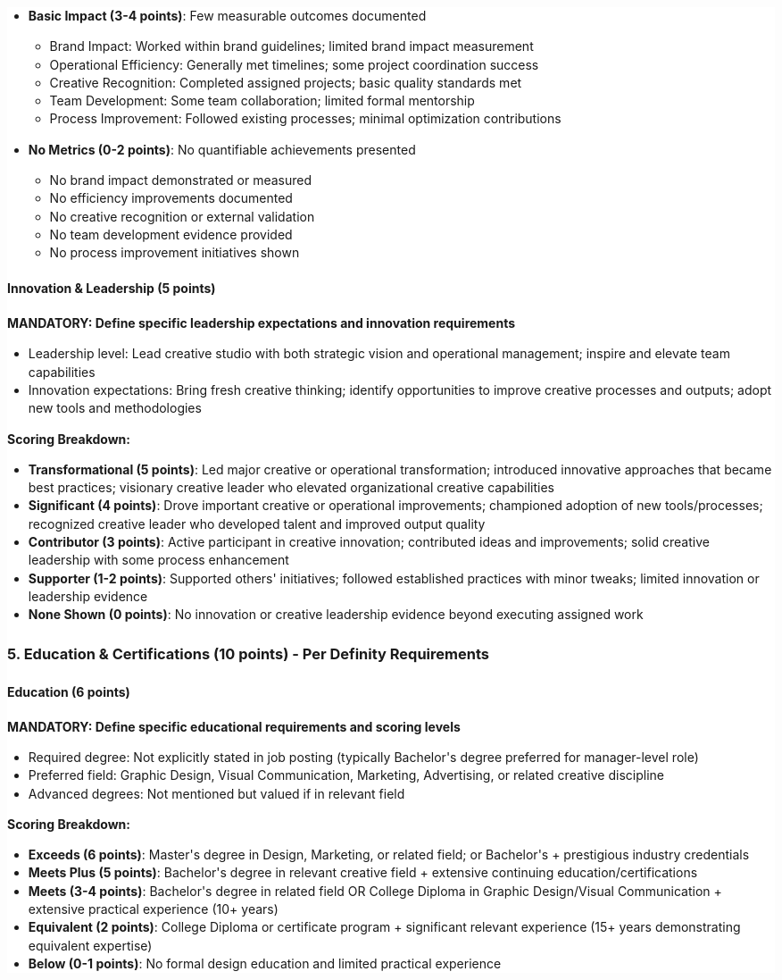 - **Basic Impact (3-4 points)**: Few measurable outcomes documented
  - Brand Impact: Worked within brand guidelines; limited brand impact measurement
  - Operational Efficiency: Generally met timelines; some project coordination success
  - Creative Recognition: Completed assigned projects; basic quality standards met
  - Team Development: Some team collaboration; limited formal mentorship
  - Process Improvement: Followed existing processes; minimal optimization contributions

- **No Metrics (0-2 points)**: No quantifiable achievements presented
  - No brand impact demonstrated or measured
  - No efficiency improvements documented
  - No creative recognition or external validation
  - No team development evidence provided
  - No process improvement initiatives shown

#### Innovation & Leadership (5 points)
**MANDATORY: Define specific leadership expectations and innovation requirements**
- Leadership level: Lead creative studio with both strategic vision and operational management; inspire and elevate team capabilities
- Innovation expectations: Bring fresh creative thinking; identify opportunities to improve creative processes and outputs; adopt new tools and methodologies

**Scoring Breakdown:**
- **Transformational (5 points)**: Led major creative or operational transformation; introduced innovative approaches that became best practices; visionary creative leader who elevated organizational creative capabilities
- **Significant (4 points)**: Drove important creative or operational improvements; championed adoption of new tools/processes; recognized creative leader who developed talent and improved output quality
- **Contributor (3 points)**: Active participant in creative innovation; contributed ideas and improvements; solid creative leadership with some process enhancement
- **Supporter (1-2 points)**: Supported others' initiatives; followed established practices with minor tweaks; limited innovation or leadership evidence
- **None Shown (0 points)**: No innovation or creative leadership evidence beyond executing assigned work

### 5. Education & Certifications (10 points) - Per Definity Requirements

#### Education (6 points)
**MANDATORY: Define specific educational requirements and scoring levels**
- Required degree: Not explicitly stated in job posting (typically Bachelor's degree preferred for manager-level role)
- Preferred field: Graphic Design, Visual Communication, Marketing, Advertising, or related creative discipline
- Advanced degrees: Not mentioned but valued if in relevant field

**Scoring Breakdown:**
- **Exceeds (6 points)**: Master's degree in Design, Marketing, or related field; or Bachelor's + prestigious industry credentials
- **Meets Plus (5 points)**: Bachelor's degree in relevant creative field + extensive continuing education/certifications
- **Meets (3-4 points)**: Bachelor's degree in related field OR College Diploma in Graphic Design/Visual Communication + extensive practical experience (10+ years)
- **Equivalent (2 points)**: College Diploma or certificate program + significant relevant experience (15+ years demonstrating equivalent expertise)
- **Below (0-1 points)**: No formal design education and limited practical experience
